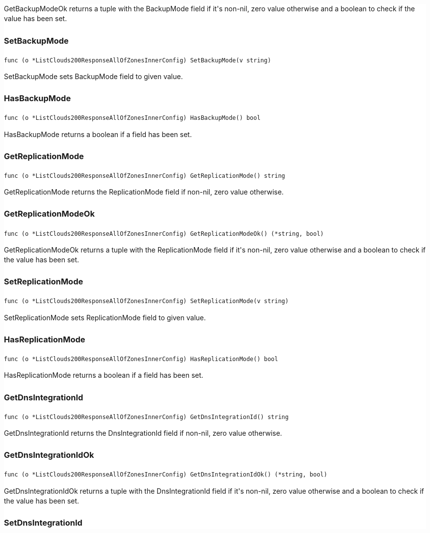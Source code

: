 GetBackupModeOk returns a tuple with the BackupMode field if it's non-nil, zero value otherwise
and a boolean to check if the value has been set.

### SetBackupMode

`func (o *ListClouds200ResponseAllOfZonesInnerConfig) SetBackupMode(v string)`

SetBackupMode sets BackupMode field to given value.

### HasBackupMode

`func (o *ListClouds200ResponseAllOfZonesInnerConfig) HasBackupMode() bool`

HasBackupMode returns a boolean if a field has been set.

### GetReplicationMode

`func (o *ListClouds200ResponseAllOfZonesInnerConfig) GetReplicationMode() string`

GetReplicationMode returns the ReplicationMode field if non-nil, zero value otherwise.

### GetReplicationModeOk

`func (o *ListClouds200ResponseAllOfZonesInnerConfig) GetReplicationModeOk() (*string, bool)`

GetReplicationModeOk returns a tuple with the ReplicationMode field if it's non-nil, zero value otherwise
and a boolean to check if the value has been set.

### SetReplicationMode

`func (o *ListClouds200ResponseAllOfZonesInnerConfig) SetReplicationMode(v string)`

SetReplicationMode sets ReplicationMode field to given value.

### HasReplicationMode

`func (o *ListClouds200ResponseAllOfZonesInnerConfig) HasReplicationMode() bool`

HasReplicationMode returns a boolean if a field has been set.

### GetDnsIntegrationId

`func (o *ListClouds200ResponseAllOfZonesInnerConfig) GetDnsIntegrationId() string`

GetDnsIntegrationId returns the DnsIntegrationId field if non-nil, zero value otherwise.

### GetDnsIntegrationIdOk

`func (o *ListClouds200ResponseAllOfZonesInnerConfig) GetDnsIntegrationIdOk() (*string, bool)`

GetDnsIntegrationIdOk returns a tuple with the DnsIntegrationId field if it's non-nil, zero value otherwise
and a boolean to check if the value has been set.

### SetDnsIntegrationId
